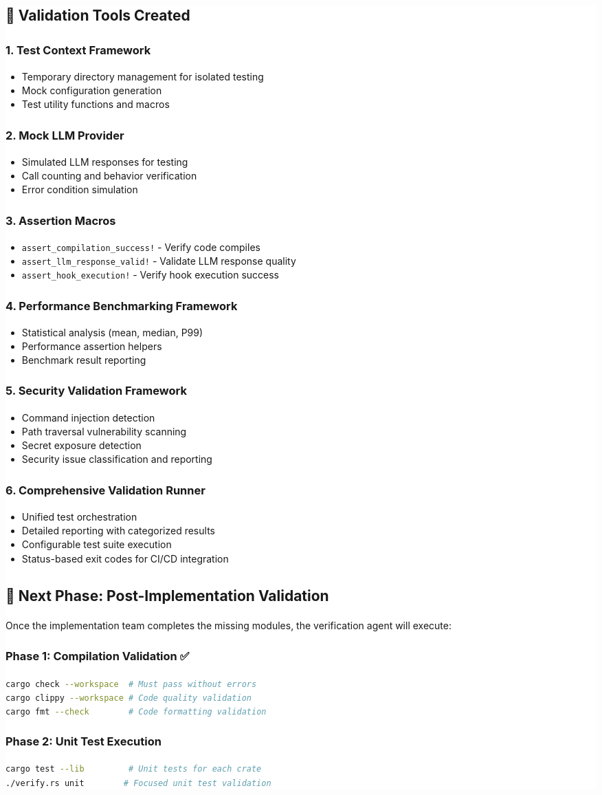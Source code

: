 ## 🔧 Validation Tools Created

### 1. Test Context Framework
- Temporary directory management for isolated testing
- Mock configuration generation
- Test utility functions and macros

### 2. Mock LLM Provider
- Simulated LLM responses for testing
- Call counting and behavior verification
- Error condition simulation

### 3. Assertion Macros
- `assert_compilation_success!` - Verify code compiles
- `assert_llm_response_valid!` - Validate LLM response quality
- `assert_hook_execution!` - Verify hook execution success

### 4. Performance Benchmarking Framework
- Statistical analysis (mean, median, P99)
- Performance assertion helpers
- Benchmark result reporting

### 5. Security Validation Framework  
- Command injection detection
- Path traversal vulnerability scanning
- Secret exposure detection
- Security issue classification and reporting

### 6. Comprehensive Validation Runner
- Unified test orchestration
- Detailed reporting with categorized results
- Configurable test suite execution
- Status-based exit codes for CI/CD integration

## 🚀 Next Phase: Post-Implementation Validation

Once the implementation team completes the missing modules, the verification agent will execute:

### Phase 1: Compilation Validation ✅
```bash
cargo check --workspace  # Must pass without errors
cargo clippy --workspace # Code quality validation
cargo fmt --check        # Code formatting validation
```

### Phase 2: Unit Test Execution
```bash
cargo test --lib         # Unit tests for each crate
./verify.rs unit        # Focused unit test validation
```
